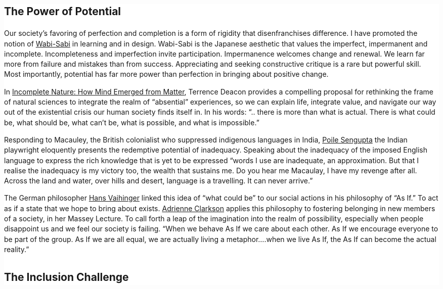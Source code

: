 ## The Power of Potential

Our society’s favoring of perfection and completion is a form of rigidity that disenfranchises difference. I have
promoted the notion of [Wabi-Sabi](https://en.wikipedia.org/wiki/Wabi-sabi) in learning and in design. Wabi-Sabi is the
Japanese aesthetic that values the imperfect, impermanent and incomplete. Incompleteness and imperfection invite
participation. Impermanence welcomes change and renewal. We learn far more from failure and mistakes than from success.
Appreciating and seeking constructive critique is a rare but powerful skill. Most importantly, potential has far more
power than perfection in bringing about positive change.

In [Incomplete Nature: How Mind Emerged from Matter](https://en.wikipedia.org/wiki/Incomplete_Nature), Terrence Deacon
provides a compelling proposal for rethinking the frame of natural sciences to integrate the realm of “absential”
experiences, so we can explain life, integrate value, and navigate our way out of the existential crisis our human
society finds itself in. In his words: “.. there is more than what is actual. There is what could be, what should be,
what can’t be, what is possible, and what is impossible.”

Responding to Macauley, the British colonialist who suppressed indigenous languages in India,
[Poile Sengupta](https://en.wikipedia.org/wiki/Poile_Sengupta) the Indian playwright eloquently presents the redemptive
potential of inadequacy. Speaking about the inadequacy of the imposed English language to express the rich knowledge
that is yet to be expressed “words I use are inadequate, an approximation. But that I realise the inadequacy is my
victory too, the wealth that sustains me. Do you hear me Macaulay, I have my revenge after all. Across the land and
water, over hills and desert, language is a travelling. It can never arrive.”

The German philosopher [Hans Vaihinger](https://en.wikipedia.org/wiki/Hans_Vaihinger) linked this idea of “what could
be” to our social actions in his philosophy of “As If.” To act as if a state that we hope to bring about exists.
[Adrienne Clarkson](http://www.cbc.ca/radio/ideas/the-2014-cbc-massey-lectures-belonging-the-paradox-of-citizenship-1.2914166)
applies this philosophy to fostering belonging in new members of a society, in her Massey Lecture. To call forth a leap
of the imagination into the realm of possibility, especially when people disappoint us and we feel our society is
failing. “When we behave As If we care about each other. As If we encourage everyone to be part of the group. As If we
are all equal, we are actually living a metaphor….when we live As If, the As If can become the actual reality.”

## The Inclusion Challenge

